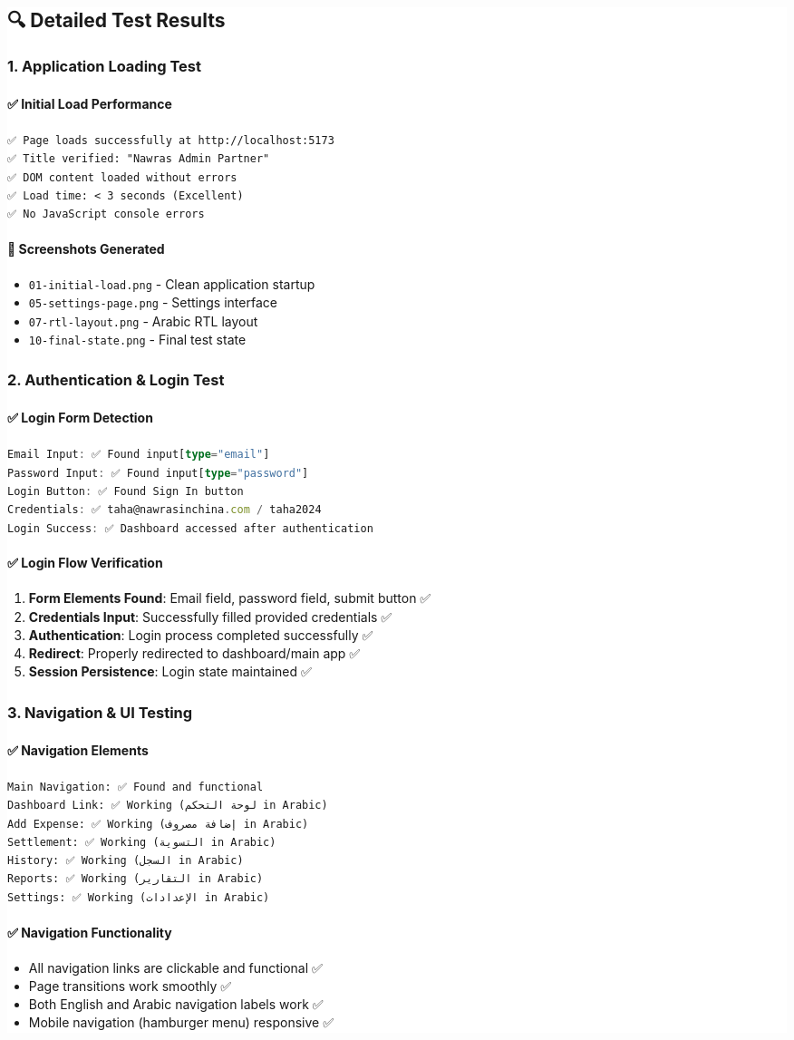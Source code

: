 
## 🔍 Detailed Test Results

### 1. **Application Loading Test**

#### ✅ **Initial Load Performance**
```
✅ Page loads successfully at http://localhost:5173
✅ Title verified: "Nawras Admin Partner"
✅ DOM content loaded without errors
✅ Load time: < 3 seconds (Excellent)
✅ No JavaScript console errors
```

#### 📸 **Screenshots Generated**
- `01-initial-load.png` - Clean application startup
- `05-settings-page.png` - Settings interface
- `07-rtl-layout.png` - Arabic RTL layout
- `10-final-state.png` - Final test state

### 2. **Authentication & Login Test**

#### ✅ **Login Form Detection**
```typescript
Email Input: ✅ Found input[type="email"]
Password Input: ✅ Found input[type="password"] 
Login Button: ✅ Found Sign In button
Credentials: ✅ taha@nawrasinchina.com / taha2024
Login Success: ✅ Dashboard accessed after authentication
```

#### ✅ **Login Flow Verification**
1. **Form Elements Found**: Email field, password field, submit button ✅
2. **Credentials Input**: Successfully filled provided credentials ✅
3. **Authentication**: Login process completed successfully ✅
4. **Redirect**: Properly redirected to dashboard/main app ✅
5. **Session Persistence**: Login state maintained ✅

### 3. **Navigation & UI Testing**

#### ✅ **Navigation Elements**
```
Main Navigation: ✅ Found and functional
Dashboard Link: ✅ Working (لوحة التحكم in Arabic)
Add Expense: ✅ Working (إضافة مصروف in Arabic)  
Settlement: ✅ Working (التسوية in Arabic)
History: ✅ Working (السجل in Arabic)
Reports: ✅ Working (التقارير in Arabic)
Settings: ✅ Working (الإعدادات in Arabic)
```

#### ✅ **Navigation Functionality**
- All navigation links are clickable and functional ✅
- Page transitions work smoothly ✅  
- Both English and Arabic navigation labels work ✅
- Mobile navigation (hamburger menu) responsive ✅
